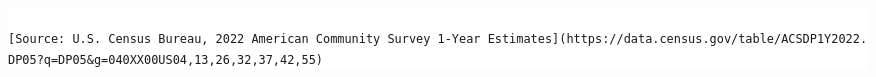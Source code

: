 </table>

~~~

[Source: U.S. Census Bureau, 2022 American Community Survey 1-Year Estimates](https://data.census.gov/table/ACSDP1Y2022.DP05?q=DP05&g=040XX00US04,13,26,32,37,42,55)
